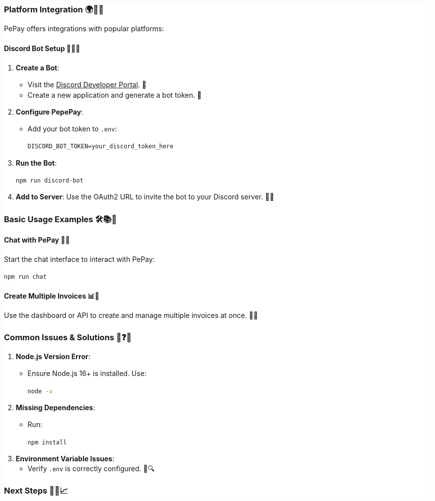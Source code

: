 ### Platform Integration 🌍🔗📜

PePay offers integrations with popular platforms:

#### Discord Bot Setup 🤖💬✨

1. **Create a Bot**:
   * Visit the [Discord Developer Portal](https://discord.com/developers/applications). 🔗
   * Create a new application and generate a bot token. 🔑
2. **Configure PepePay**:
   *   Add your bot token to `.env`:

       ```
       DISCORD_BOT_TOKEN=your_discord_token_here
       ```
3.  **Run the Bot**:

    ```bash
    npm run discord-bot
    ```
4. **Add to Server**: Use the OAuth2 URL to invite the bot to your Discord server. 💬✨

### Basic Usage Examples 🛠️📚🎯

#### Chat with PePay 💬💡

Start the chat interface to interact with PePay:

```bash
npm run chat
```

#### Create Multiple Invoices 📊📂

Use the dashboard or API to create and manage multiple invoices at once. 🚀🎉

### Common Issues & Solutions 🔧❓✅

1. **Node.js Version Error**:
   *   Ensure Node.js 16+ is installed. Use:

       ```bash
       node -v
       ```
2. **Missing Dependencies**:
   *   Run:

       ```bash
       npm install
       ```
3. **Environment Variable Issues**:
   * Verify `.env` is correctly configured. 🌟🔍

### Next Steps 🌟🚀📈
